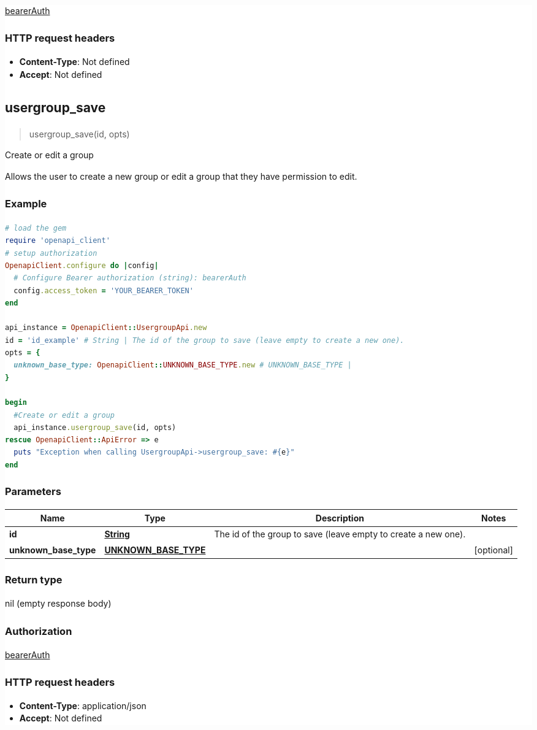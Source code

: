 [bearerAuth](../README.md#bearerAuth)

### HTTP request headers

- **Content-Type**: Not defined
- **Accept**: Not defined


## usergroup_save

> usergroup_save(id, opts)

Create or edit a group

Allows the user to create a new group or edit a group that they have permission to edit.

### Example

```ruby
# load the gem
require 'openapi_client'
# setup authorization
OpenapiClient.configure do |config|
  # Configure Bearer authorization (string): bearerAuth
  config.access_token = 'YOUR_BEARER_TOKEN'
end

api_instance = OpenapiClient::UsergroupApi.new
id = 'id_example' # String | The id of the group to save (leave empty to create a new one).
opts = {
  unknown_base_type: OpenapiClient::UNKNOWN_BASE_TYPE.new # UNKNOWN_BASE_TYPE | 
}

begin
  #Create or edit a group
  api_instance.usergroup_save(id, opts)
rescue OpenapiClient::ApiError => e
  puts "Exception when calling UsergroupApi->usergroup_save: #{e}"
end
```

### Parameters


Name | Type | Description  | Notes
------------- | ------------- | ------------- | -------------
 **id** | [**String**](.md)| The id of the group to save (leave empty to create a new one). | 
 **unknown_base_type** | [**UNKNOWN_BASE_TYPE**](UNKNOWN_BASE_TYPE.md)|  | [optional] 

### Return type

nil (empty response body)

### Authorization

[bearerAuth](../README.md#bearerAuth)

### HTTP request headers

- **Content-Type**: application/json
- **Accept**: Not defined

